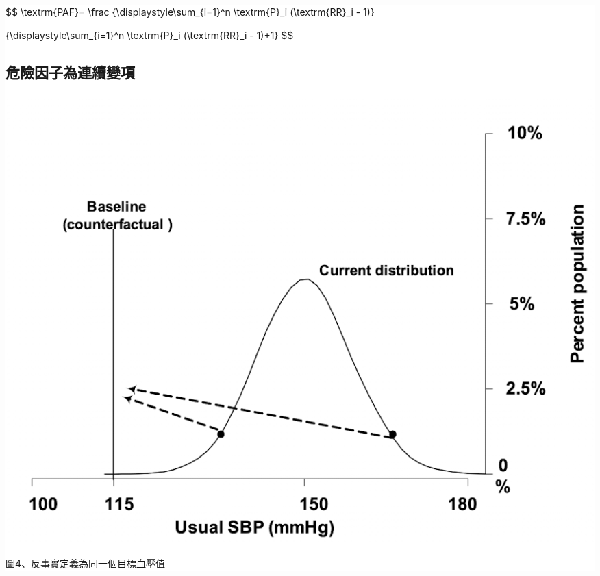 $$
\textrm{PAF}=
\frac
{\displaystyle\sum_{i=1}^n \textrm{P}_i (\textrm{RR}_i - 1)}

{\displaystyle\sum_{i=1}^n \textrm{P}_i (\textrm{RR}_i - 1)+1}
$$

## 危險因子為連續變項

![圖4、反事實定義為同一個目標血壓值](%E7%AC%AC%E5%85%AD%E7%AB%A0%E3%80%81%E6%AF%94%E8%BC%83%E6%80%A7%E9%A2%A8%E9%9A%AA%E8%A9%95%E4%BC%B0%20a4ab20dc304a44b2836d6441dc174504/%E6%88%AA%E5%9C%96_2022-02-10_%E4%B8%8A%E5%8D%8812.00.27.png)

圖4、反事實定義為同一個目標血壓值
